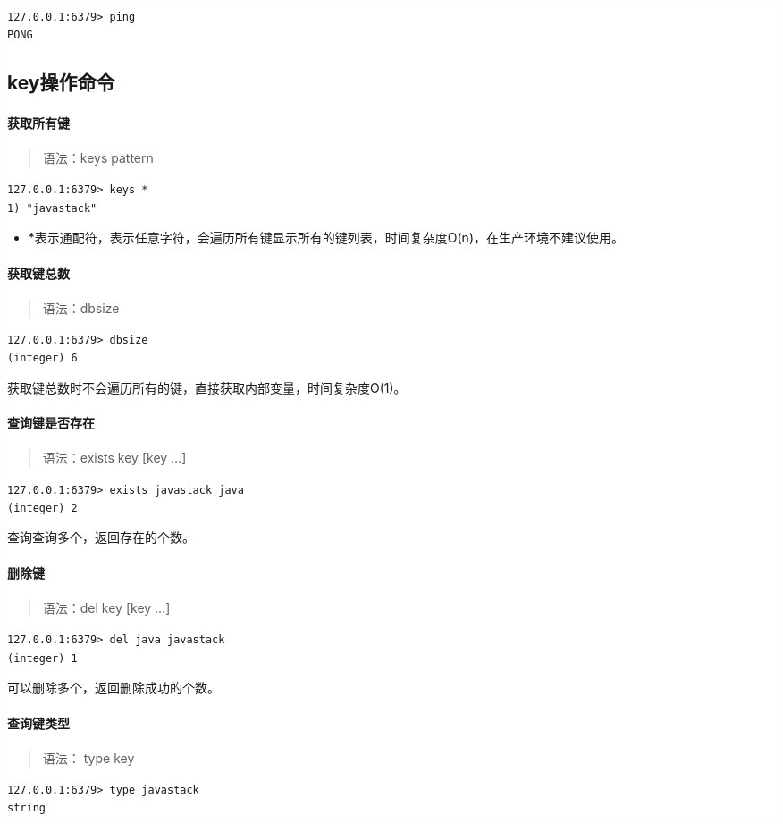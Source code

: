 ```
127.0.0.1:6379> ping
PONG
```

## key操作命令

#### 获取所有键

> 语法：keys pattern

```
127.0.0.1:6379> keys *
1) "javastack"
```

- *表示通配符，表示任意字符，会遍历所有键显示所有的键列表，时间复杂度O(n)，在生产环境不建议使用。

#### 获取键总数

> 语法：dbsize

```
127.0.0.1:6379> dbsize
(integer) 6
```

获取键总数时不会遍历所有的键，直接获取内部变量，时间复杂度O(1)。

#### 查询键是否存在

> 语法：exists key [key …]

```
127.0.0.1:6379> exists javastack java
(integer) 2
```

查询查询多个，返回存在的个数。

#### 删除键

> 语法：del key [key …]

```
127.0.0.1:6379> del java javastack
(integer) 1
```

可以删除多个，返回删除成功的个数。

#### 查询键类型

> 语法： type key

```
127.0.0.1:6379> type javastack
string
```
